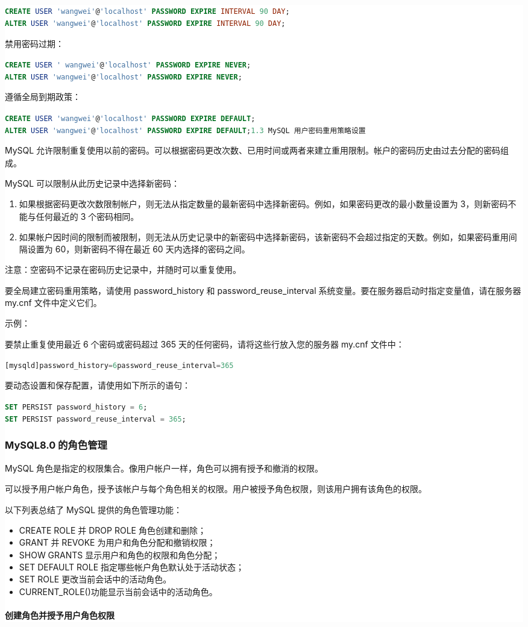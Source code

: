 ``` sql
CREATE USER 'wangwei'@'localhost' PASSWORD EXPIRE INTERVAL 90 DAY;
ALTER USER 'wangwei'@'localhost' PASSWORD EXPIRE INTERVAL 90 DAY;
```

禁用密码过期：

``` sql
CREATE USER ' wangwei'@'localhost' PASSWORD EXPIRE NEVER;
ALTER USER 'wangwei'@'localhost' PASSWORD EXPIRE NEVER;
```

遵循全局到期政策：

``` sql
CREATE USER 'wangwei'@'localhost' PASSWORD EXPIRE DEFAULT;
ALTER USER 'wangwei'@'localhost' PASSWORD EXPIRE DEFAULT;1.3 MySQL 用户密码重用策略设置
```

MySQL 允许限制重复使用以前的密码。可以根据密码更改次数、已用时间或两者来建立重用限制。帐户的密码历史由过去分配的密码组成。

MySQL 可以限制从此历史记录中选择新密码：

1. 如果根据密码更改次数限制帐户，则无法从指定数量的最新密码中选择新密码。例如，如果密码更改的最小数量设置为 3，则新密码不能与任何最近的 3 个密码相同。

2. 如果帐户因时间的限制而被限制，则无法从历史记录中的新密码中选择新密码，该新密码不会超过指定的天数。例如，如果密码重用间隔设置为 60，则新密码不得在最近 60 天内选择的密码之间。

注意：空密码不记录在密码历史记录中，并随时可以重复使用。

要全局建立密码重用策略，请使用 password_history 和 password_reuse_interval 系统变量。要在服务器启动时指定变量值，请在服务器 my.cnf 文件中定义它们。

示例：

要禁止重复使用最近 6 个密码或密码超过 365 天的任何密码，请将这些行放入您的服务器 my.cnf 文件中：

``` sql
[mysqld]password_history=6password_reuse_interval=365
```

要动态设置和保存配置，请使用如下所示的语句：

``` sql
SET PERSIST password_history = 6;
SET PERSIST password_reuse_interval = 365;
```

### MySQL8.0 的角色管理 ###

MySQL 角色是指定的权限集合。像用户帐户一样，角色可以拥有授予和撤消的权限。

可以授予用户帐户角色，授予该帐户与每个角色相关的权限。用户被授予角色权限，则该用户拥有该角色的权限。

以下列表总结了 MySQL 提供的角色管理功能：

- CREATE ROLE 并 DROP ROLE 角色创建和删除；
- GRANT 并 REVOKE 为用户和角色分配和撤销权限；
- SHOW GRANTS 显示用户和角色的权限和角色分配；
- SET DEFAULT ROLE 指定哪些帐户角色默认处于活动状态；
- SET ROLE 更改当前会话中的活动角色。
- CURRENT_ROLE()功能显示当前会话中的活动角色。

#### 创建角色并授予用户角色权限 ####

